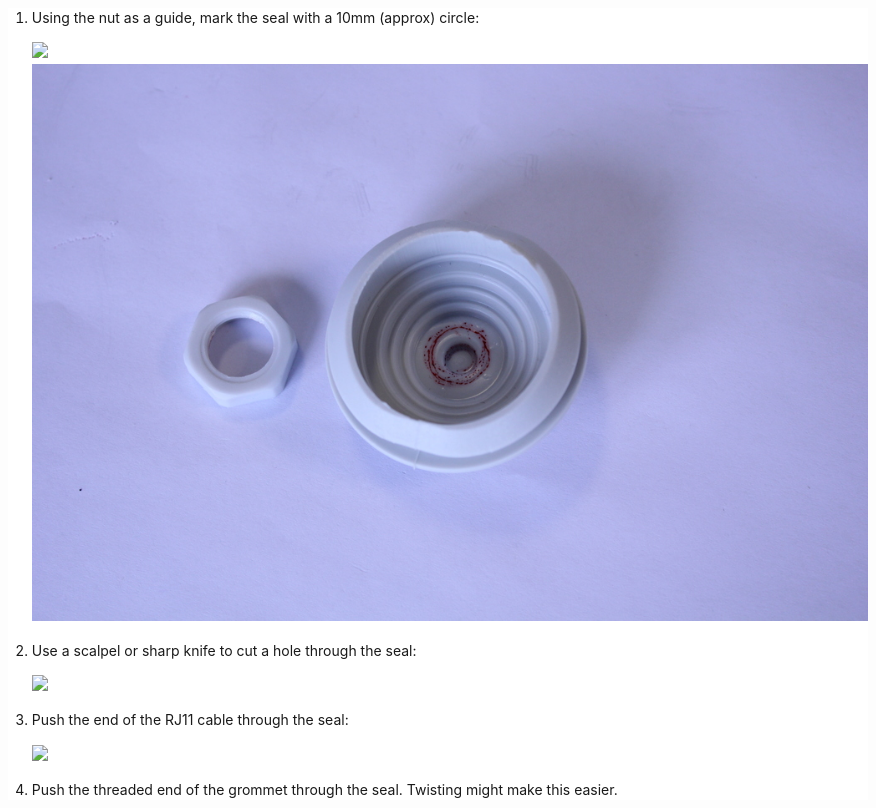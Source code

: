 1.  Using the nut as a guide, mark the seal with a 10mm (approx) circle:

    ![](images/Draw_Circle.jpg) ![](images/Complete_Circle.jpg)

1.  Use a scalpel or sharp knife to cut a hole through the seal:

    ![](images/Cut_Circle.jpg)

1.  Push the end of the RJ11 cable through the seal:

    ![](images/Push_Through.jpg)

1.  Push the threaded end of the grommet through the seal. Twisting
    might make this easier.
